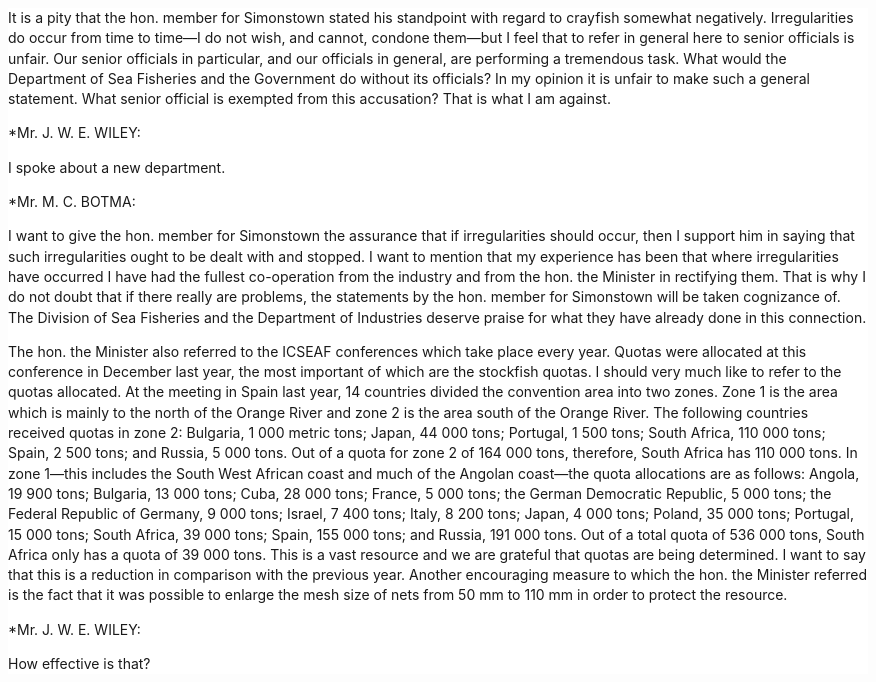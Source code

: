 <p>It is a pity that the hon. member for Simonstown stated his standpoint with regard to crayfish somewhat negatively. Irregularities do occur from time to time&#x2014;I do not wish, and cannot, condone them&#x2014;but I feel that to refer in general here to senior officials is unfair. Our senior officials in particular, and our officials in general, are performing a tremendous task. What would the Department of Sea Fisheries and the Government do without its officials&#x003F; In my opinion it is unfair to make such a general statement. What senior official is exempted from this accusation&#x003F; That is what I am against.</p>

</speech>

<speech by="#wiley">

<from>*Mr. <person refersTo="hansard_za">J. W. E. WILEY</person>:</from>

<p>I spoke about a new department.</p>

</speech>

<speech by="#botma">

<from>*Mr. <person refersTo="hansard_za">M. C. BOTMA</person>:</from>

<p>I want to give the hon. member for Simonstown the assurance that if irregularities should occur, then I support him in saying that such irregularities ought to be dealt with and stopped. I want to mention that my experience has been that where irregularities have occurred I have had the fullest co-operation from the industry and from the hon. the Minister in rectifying them. That is why I do not doubt that if there really are problems, the statements by the hon. member for Simonstown will be taken cognizance of. The Division of Sea Fisheries and the Department of Industries deserve praise for what they have already done in this connection.</p>

<p>The hon. the Minister also referred to the ICSEAF conferences which take place every year. Quotas were allocated at this conference in December last year, the most important of which are the stockfish quotas. I should very much like to refer to the quotas allocated. At the meeting in Spain last year, 14 countries divided the convention area into two zones. Zone 1 is the area which is mainly to the north of the Orange River and zone 2 is the area south of the Orange River. The following countries received quotas in zone 2: Bulgaria, 1 000 metric tons; Japan, 44 000 tons; Portugal, <span class="col_9203-9204" refersTo="page_0563"/>1 500 tons; South Africa, 110 000 tons; Spain, 2 500 tons; and Russia, 5 000 tons. Out of a quota for zone 2 of 164 000 tons, therefore, South Africa has 110 000 tons. In zone 1&#x2014;this includes the South West African coast and much of the Angolan coast&#x2014;the quota allocations are as follows: Angola, 19 900 tons; Bulgaria, 13 000 tons; Cuba, 28 000 tons; France, 5 000 tons; the German Democratic Republic, 5 000 tons; the Federal Republic of Germany, 9 000 tons; Israel, 7 400 tons; Italy, 8 200 tons; Japan, 4 000 tons; Poland, 35 000 tons; Portugal, 15 000 tons; South Africa, 39 000 tons; Spain, 155 000 tons; and Russia, 191 000 tons. Out of a total quota of 536 000 tons, South Africa only has a quota of 39 000 tons. This is a vast resource and we are grateful that quotas are being determined. I want to say that this is a reduction in comparison with the previous year. Another encouraging measure to which the hon. the Minister referred is the fact that it was possible to enlarge the mesh size of nets from 50 mm to 110 mm in order to protect the resource.</p>

</speech>

<speech by="#wiley">

<from>*Mr. <person refersTo="hansard_za">J. W. E. WILEY</person>:</from>

<p>How effective is that&#x003F;</p>
